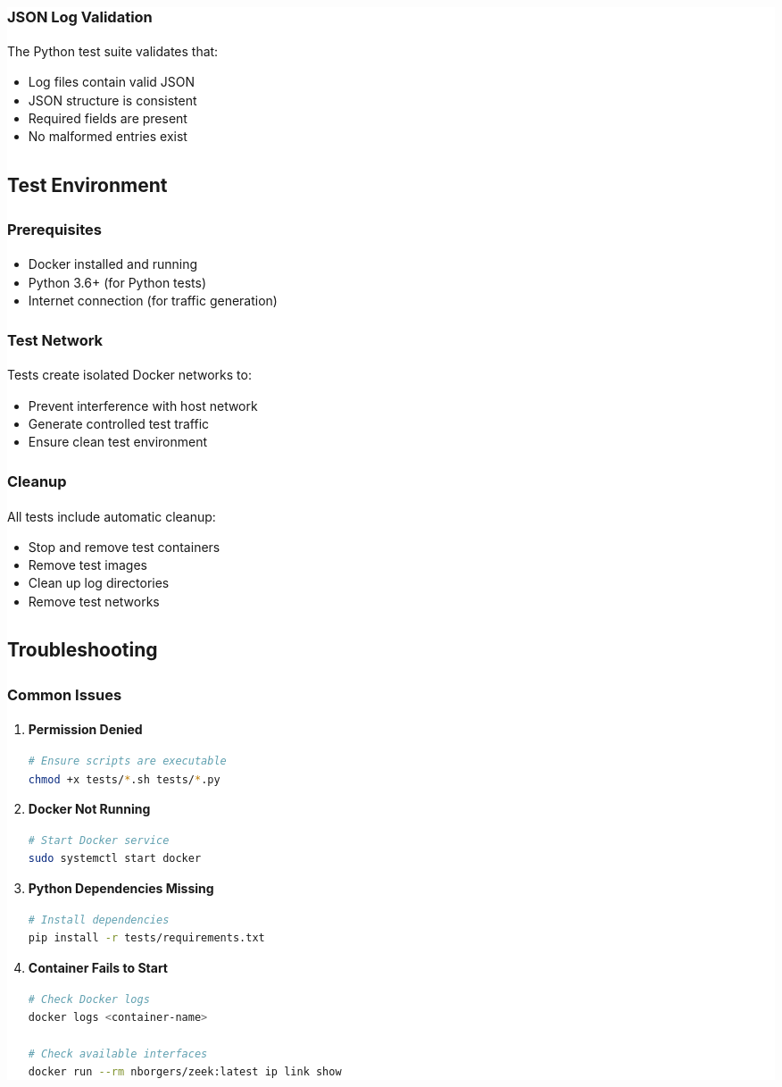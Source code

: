 ### JSON Log Validation
The Python test suite validates that:
- Log files contain valid JSON
- JSON structure is consistent
- Required fields are present
- No malformed entries exist

## Test Environment

### Prerequisites
- Docker installed and running
- Python 3.6+ (for Python tests)
- Internet connection (for traffic generation)

### Test Network
Tests create isolated Docker networks to:
- Prevent interference with host network
- Generate controlled test traffic
- Ensure clean test environment

### Cleanup
All tests include automatic cleanup:
- Stop and remove test containers
- Remove test images
- Clean up log directories
- Remove test networks

## Troubleshooting

### Common Issues

1. **Permission Denied**
   ```bash
   # Ensure scripts are executable
   chmod +x tests/*.sh tests/*.py
   ```

2. **Docker Not Running**
   ```bash
   # Start Docker service
   sudo systemctl start docker
   ```

3. **Python Dependencies Missing**
   ```bash
   # Install dependencies
   pip install -r tests/requirements.txt
   ```

4. **Container Fails to Start**
   ```bash
   # Check Docker logs
   docker logs <container-name>
   
   # Check available interfaces
   docker run --rm nborgers/zeek:latest ip link show
   ```
